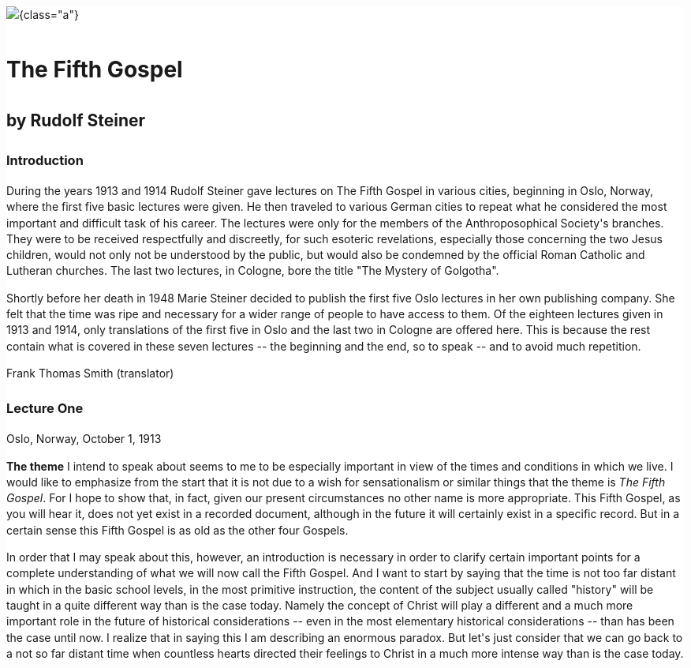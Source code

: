 ![](fifth-gospel-cover.jpg){class="a"}

# The Fifth Gospel

## by Rudolf Steiner

### Introduction

During the years 1913 and 1914 Rudolf Steiner gave lectures on The Fifth
Gospel in various cities, beginning in Oslo, Norway, where the first
five basic lectures were given. He then traveled to various German
cities to repeat what he considered the most important and difficult
task of his career. The lectures were only for the members of the
Anthroposophical Society's branches. They were to be received
respectfully and discreetly, for such esoteric revelations, especially
those concerning the two Jesus children, would not only not be
understood by the public, but would also be condemned by the official
Roman Catholic and Lutheran churches. The last two lectures, in Cologne,
bore the title "The Mystery of Golgotha".

Shortly before her death in 1948 Marie Steiner decided to publish the
first five Oslo lectures in her own publishing company. She felt that
the time was ripe and necessary for a wider range of people to have
access to them. Of the eighteen lectures given in 1913 and 1914, only
translations of the first five in Oslo and the last two in Cologne are
offered here. This is because the rest contain what is covered in these
seven lectures -- the beginning and the end, so to speak -- and to avoid
much repetition.

Frank Thomas Smith (translator)


### Lecture One

Oslo, Norway, October 1, 1913

**The theme** I intend to speak about seems to me to be especially
important in view of the times and conditions in which we live. I would
like to emphasize from the start that it is not due to a wish for
sensationalism or similar things that the theme is *The Fifth Gospel*.
For I hope to show that, in fact, given our present circumstances no
other name is more appropriate. This Fifth Gospel, as you will hear it,
does not yet exist in a recorded document, although in the future it
will certainly exist in a specific record. But in a certain sense this
Fifth Gospel is as old as the other four Gospels.

In order that I may speak about this, however, an introduction is
necessary in order to clarify certain important points for a complete
understanding of what we will now call the Fifth Gospel. And I want to
start by saying that the time is not too far distant in which in the
basic school levels, in the most primitive instruction, the content of
the subject usually called "history" will be taught in a quite different
way than is the case today. Namely the concept of Christ will play a
different and a much more important role in the future of historical
considerations -- even in the most elementary historical considerations
-- than has been the case until now. I realize that in saying this I am
describing an enormous paradox. But let's just consider that we can go
back to a not so far distant time when countless hearts directed their
feelings to Christ in a much more intense way than is the case today.
